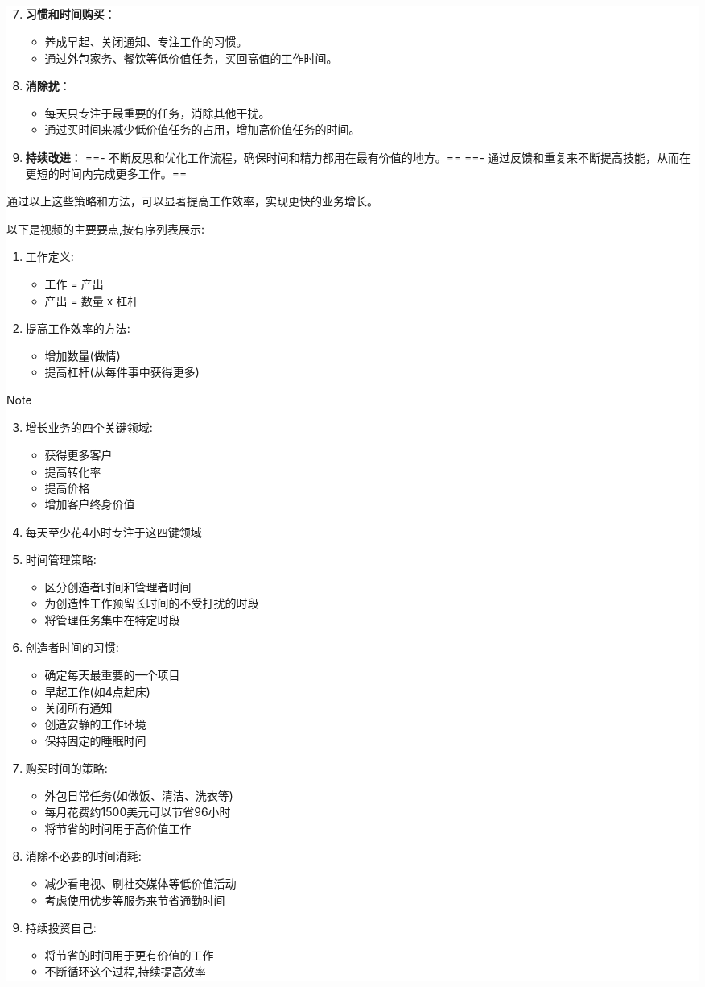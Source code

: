 7. **习惯和时间购买**：
   - 养成早起、关闭通知、专注工作的习惯。
   - 通过外包家务、餐饮等低价值任务，买回高值的工作时间。

8. **消除扰**：
   - 每天只专注于最重要的任务，消除其他干扰。
   - 通过买时间来减少低价值任务的占用，增加高价值任务的时间。

9. **持续改进**：
   ==- 不断反思和优化工作流程，确保时间和精力都用在最有价值的地方。==
   ==- 通过反馈和重复来不断提高技能，从而在更短的时间内完成更多工作。==

通过以上这些策略和方法，可以显著提高工作效率，实现更快的业务增长。

以下是视频的主要要点,按有序列表展示:

1. 工作定义:
   - 工作 = 产出
   - 产出 = 数量 x 杠杆

2. 提高工作效率的方法:
   - 增加数量(做情)
   - 提高杠杆(从每件事中获得更多)

> [!NOTE]
> 3. 增长业务的四个关键领域:
>    - 获得更多客户
>    - 提高转化率
>    - 提高价格
>    - 增加客户终身价值
> 
> 4. 每天至少花4小时专注于这四键领域

5. 时间管理策略:
   - 区分创造者时间和管理者时间
   - 为创造性工作预留长时间的不受打扰的时段
   - 将管理任务集中在特定时段

6. 创造者时间的习惯:
   - 确定每天最重要的一个项目
   - 早起工作(如4点起床)
   - 关闭所有通知
   - 创造安静的工作环境
   - 保持固定的睡眠时间

7. 购买时间的策略:
   - 外包日常任务(如做饭、清洁、洗衣等)
   - 每月花费约1500美元可以节省96小时
   - 将节省的时间用于高价值工作

8. 消除不必要的时间消耗:
   - 减少看电视、刷社交媒体等低价值活动
   - 考虑使用优步等服务来节省通勤时间

9. 持续投资自己:
   - 将节省的时间用于更有价值的工作
   - 不断循环这个过程,持续提高效率
